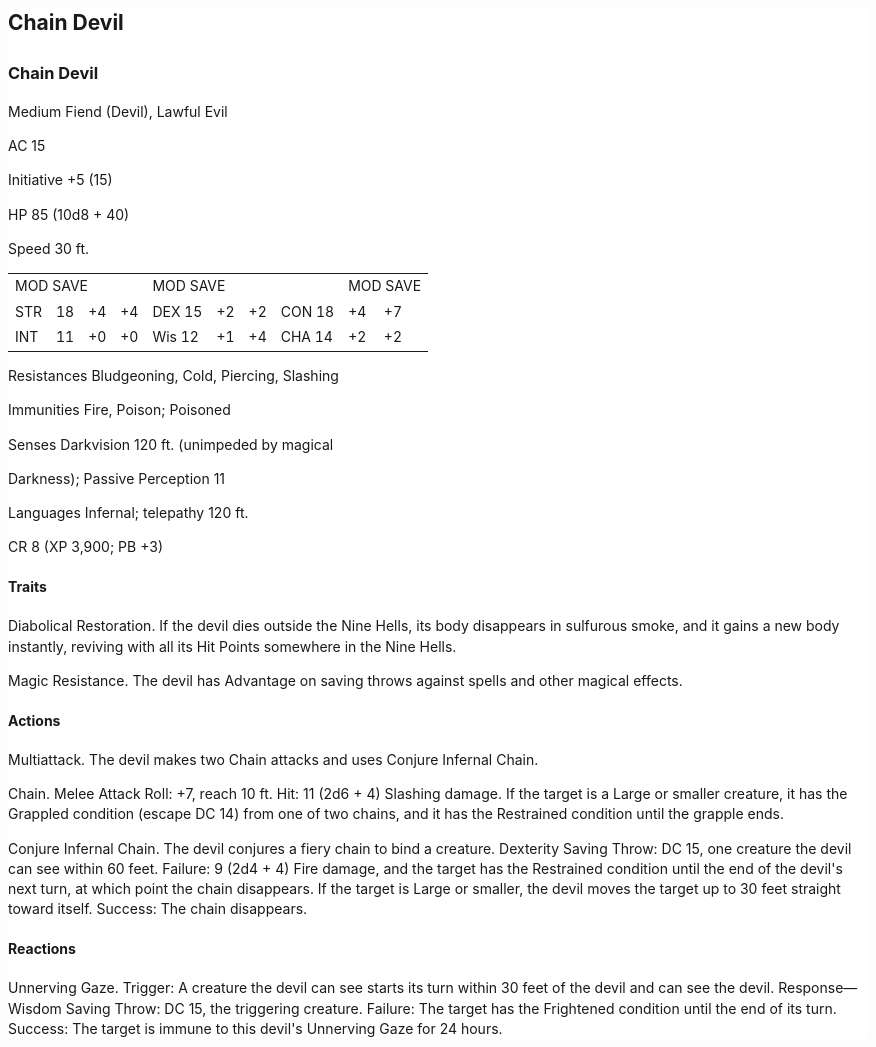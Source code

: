 ## Chain Devil

### Chain Devil

Medium Fiend (Devil), Lawful Evil

AC 15

Initiative +5 (15)

HP 85 (10d8 + 40)

Speed 30 ft.

<table><tr><td colspan="4">MOD SAVE</td><td colspan="4">MOD SAVE</td><td colspan="3">MOD SAVE</td></tr><tr><td>STR</td><td>18</td><td>+4</td><td>+4</td><td>DEX 15</td><td>+2</td><td>+2</td><td>CON 18</td><td>+4</td><td>+7</td><td></td></tr><tr><td>INT</td><td>11</td><td>+0</td><td>+0</td><td>Wis 12</td><td>+1</td><td>+4</td><td>CHA 14</td><td>+2</td><td>+2</td><td></td></tr></table>

Resistances Bludgeoning, Cold, Piercing, Slashing

Immunities Fire, Poison; Poisoned

Senses Darkvision 120 ft. (unimpeded by magical

Darkness); Passive Perception 11

Languages Infernal; telepathy 120 ft.

CR 8 (XP 3,900; PB +3)

#### Traits

Diabolical Restoration. If the devil dies outside the Nine Hells, its body disappears in sulfurous smoke, and it gains a new body instantly, reviving with all its Hit Points somewhere in the Nine Hells.

Magic Resistance. The devil has Advantage on saving throws against spells and other magical effects.

#### Actions

Multiattack. The devil makes two Chain attacks and uses Conjure Infernal Chain.

Chain. Melee Attack Roll: +7, reach 10 ft. Hit: 11 (2d6 + 4) Slashing damage. If the target is a Large or smaller creature, it has the Grappled condition (escape DC 14) from one of two chains, and it has the Restrained condition until the grapple ends.

Conjure Infernal Chain. The devil conjures a fiery chain to bind a creature. Dexterity Saving Throw: DC 15, one creature the devil can see within 60 feet. Failure: 9 (2d4 + 4) Fire damage, and the target has the Restrained condition until the end of the devil's next turn, at which point the chain disappears. If the target is Large or smaller, the devil moves the target up to 30 feet straight toward itself. Success: The chain disappears.

#### Reactions

Unnerving Gaze. Trigger: A creature the devil can see starts its turn within 30 feet of the devil and can see the devil. Response—Wisdom Saving Throw: DC 15, the triggering creature. Failure: The target has the Frightened condition until the end of its turn. Success: The target is immune to this devil's Unnerving Gaze for 24 hours.
